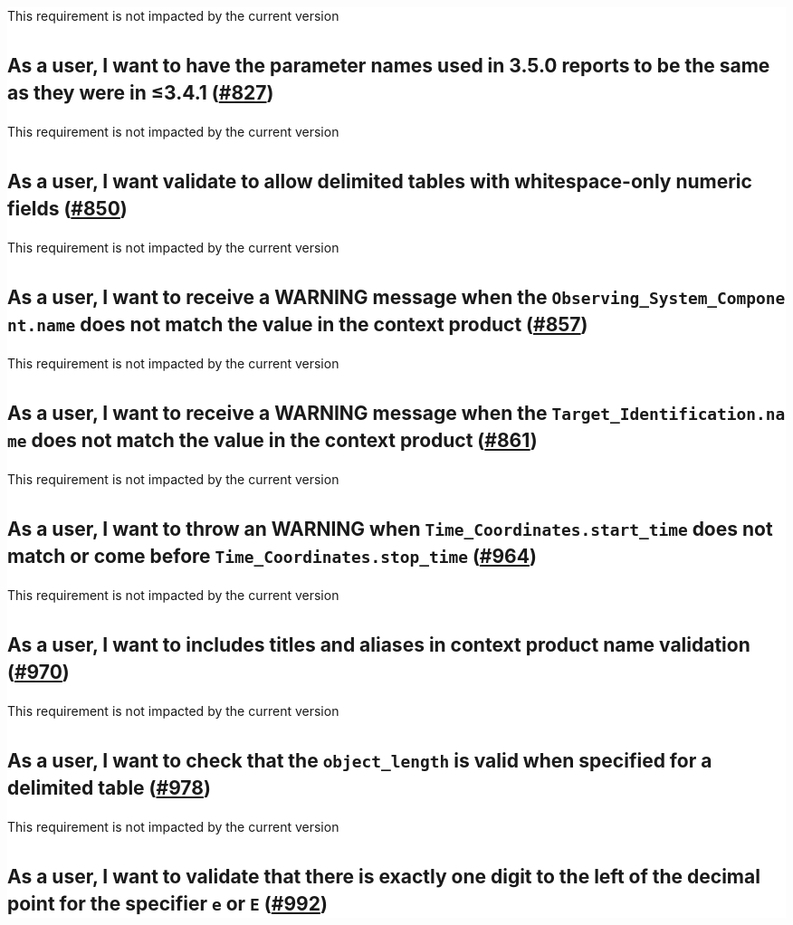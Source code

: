 
This requirement is not impacted by the current version
## As a user, I want to have the parameter names used in 3.5.0 reports to be the same as they were in ≤3.4.1 ([#827](https://github.com/NASA-PDS/validate/issues/827)) 


This requirement is not impacted by the current version
## As a user, I want validate to allow delimited tables with whitespace-only numeric fields ([#850](https://github.com/NASA-PDS/validate/issues/850)) 


This requirement is not impacted by the current version
## As a user, I want to receive a WARNING message when the `Observing_System_Component.name` does not match the value in the context product ([#857](https://github.com/NASA-PDS/validate/issues/857)) 


This requirement is not impacted by the current version
## As a user, I want to receive a WARNING message when the `Target_Identification.name` does not match the value in the context product ([#861](https://github.com/NASA-PDS/validate/issues/861)) 


This requirement is not impacted by the current version
## As a user, I want to throw an WARNING when `Time_Coordinates.start_time` does not match or come before `Time_Coordinates.stop_time` ([#964](https://github.com/NASA-PDS/validate/issues/964)) 


This requirement is not impacted by the current version
## As a user, I want to includes titles and aliases in context product name validation ([#970](https://github.com/NASA-PDS/validate/issues/970)) 


This requirement is not impacted by the current version
## As a user, I want to check that the `object_length` is valid when specified for a delimited table ([#978](https://github.com/NASA-PDS/validate/issues/978)) 


This requirement is not impacted by the current version
## As a user, I want to validate that there is exactly one digit to the left of the decimal point for the specifier `e` or `E` ([#992](https://github.com/NASA-PDS/validate/issues/992)) 
